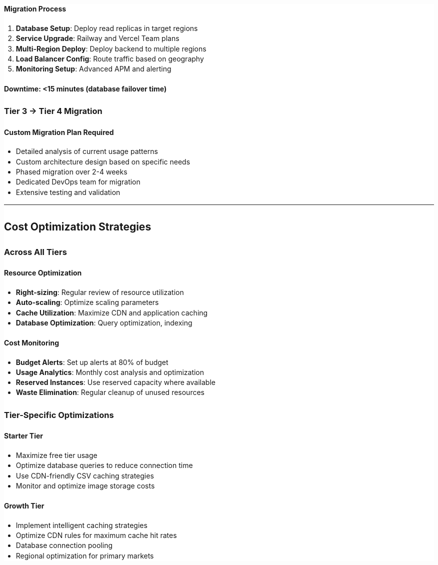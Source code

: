 #### **Migration Process**
1. **Database Setup**: Deploy read replicas in target regions
2. **Service Upgrade**: Railway and Vercel Team plans
3. **Multi-Region Deploy**: Deploy backend to multiple regions
4. **Load Balancer Config**: Route traffic based on geography
5. **Monitoring Setup**: Advanced APM and alerting

#### **Downtime**: <15 minutes (database failover time)

### **Tier 3 → Tier 4 Migration**

#### **Custom Migration Plan Required**
- Detailed analysis of current usage patterns
- Custom architecture design based on specific needs
- Phased migration over 2-4 weeks
- Dedicated DevOps team for migration
- Extensive testing and validation

---

## Cost Optimization Strategies

### **Across All Tiers**

#### **Resource Optimization**
- **Right-sizing**: Regular review of resource utilization
- **Auto-scaling**: Optimize scaling parameters
- **Cache Utilization**: Maximize CDN and application caching
- **Database Optimization**: Query optimization, indexing

#### **Cost Monitoring**
- **Budget Alerts**: Set up alerts at 80% of budget
- **Usage Analytics**: Monthly cost analysis and optimization
- **Reserved Instances**: Use reserved capacity where available
- **Waste Elimination**: Regular cleanup of unused resources

### **Tier-Specific Optimizations**

#### **Starter Tier**
- Maximize free tier usage
- Optimize database queries to reduce connection time
- Use CDN-friendly CSV caching strategies
- Monitor and optimize image storage costs

#### **Growth Tier**
- Implement intelligent caching strategies
- Optimize CDN rules for maximum cache hit rates
- Database connection pooling
- Regional optimization for primary markets
